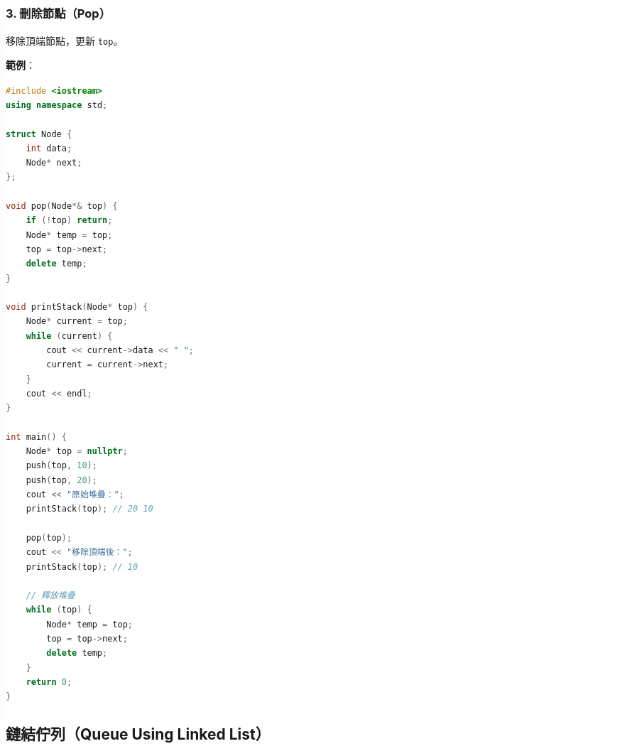 ### 3. 刪除節點（Pop）
移除頂端節點，更新 `top`。

**範例**：
```cpp
#include <iostream>
using namespace std;

struct Node {
    int data;
    Node* next;
};

void pop(Node*& top) {
    if (!top) return;
    Node* temp = top;
    top = top->next;
    delete temp;
}

void printStack(Node* top) {
    Node* current = top;
    while (current) {
        cout << current->data << " ";
        current = current->next;
    }
    cout << endl;
}

int main() {
    Node* top = nullptr;
    push(top, 10);
    push(top, 20);
    cout << "原始堆疊：";
    printStack(top); // 20 10

    pop(top);
    cout << "移除頂端後：";
    printStack(top); // 10

    // 釋放堆疊
    while (top) {
        Node* temp = top;
        top = top->next;
        delete temp;
    }
    return 0;
}
```

## 鏈結佇列（Queue Using Linked List）
